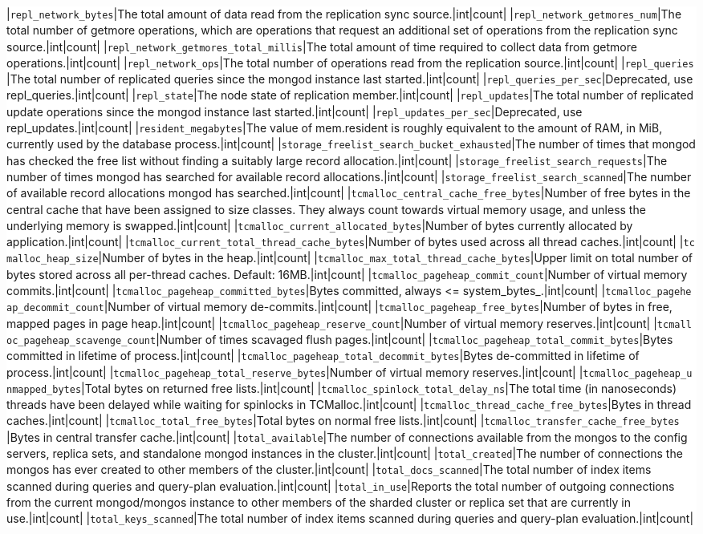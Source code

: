 |`repl_network_bytes`|The total amount of data read from the replication sync source.|int|count|
|`repl_network_getmores_num`|The total number of getmore operations, which are operations that request an additional set of operations from the replication sync source.|int|count|
|`repl_network_getmores_total_millis`|The total amount of time required to collect data from getmore operations.|int|count|
|`repl_network_ops`|The total number of operations read from the replication source.|int|count|
|`repl_queries`|The total number of replicated queries since the mongod instance last started.|int|count|
|`repl_queries_per_sec`|Deprecated, use repl_queries.|int|count|
|`repl_state`|The node state of replication member.|int|count|
|`repl_updates`|The total number of replicated update operations since the mongod instance last started.|int|count|
|`repl_updates_per_sec`|Deprecated, use repl_updates.|int|count|
|`resident_megabytes`|The value of mem.resident is roughly equivalent to the amount of RAM, in MiB, currently used by the database process.|int|count|
|`storage_freelist_search_bucket_exhausted`|The number of times that mongod has checked the free list without finding a suitably large record allocation.|int|count|
|`storage_freelist_search_requests`|The number of times mongod has searched for available record allocations.|int|count|
|`storage_freelist_search_scanned`|The number of available record allocations mongod has searched.|int|count|
|`tcmalloc_central_cache_free_bytes`|Number of free bytes in the central cache that have been assigned to size classes. They always count towards virtual memory usage, and unless the underlying memory is swapped.|int|count|
|`tcmalloc_current_allocated_bytes`|Number of bytes currently allocated by application.|int|count|
|`tcmalloc_current_total_thread_cache_bytes`|Number of bytes used across all thread caches.|int|count|
|`tcmalloc_heap_size`|Number of bytes in the heap.|int|count|
|`tcmalloc_max_total_thread_cache_bytes`|Upper limit on total number of bytes stored across all per-thread caches. Default: 16MB.|int|count|
|`tcmalloc_pageheap_commit_count`|Number of virtual memory commits.|int|count|
|`tcmalloc_pageheap_committed_bytes`|Bytes committed, always <= system_bytes_.|int|count|
|`tcmalloc_pageheap_decommit_count`|Number of virtual memory de-commits.|int|count|
|`tcmalloc_pageheap_free_bytes`|Number of bytes in free, mapped pages in page heap.|int|count|
|`tcmalloc_pageheap_reserve_count`|Number of virtual memory reserves.|int|count|
|`tcmalloc_pageheap_scavenge_count`|Number of times scavaged flush pages.|int|count|
|`tcmalloc_pageheap_total_commit_bytes`|Bytes committed in lifetime of process.|int|count|
|`tcmalloc_pageheap_total_decommit_bytes`|Bytes de-committed in lifetime of process.|int|count|
|`tcmalloc_pageheap_total_reserve_bytes`|Number of virtual memory reserves.|int|count|
|`tcmalloc_pageheap_unmapped_bytes`|Total bytes on returned free lists.|int|count|
|`tcmalloc_spinlock_total_delay_ns`|The total time (in nanoseconds) threads have been delayed while waiting for spinlocks in TCMalloc.|int|count|
|`tcmalloc_thread_cache_free_bytes`|Bytes in thread caches.|int|count|
|`tcmalloc_total_free_bytes`|Total bytes on normal free lists.|int|count|
|`tcmalloc_transfer_cache_free_bytes`|Bytes in central transfer cache.|int|count|
|`total_available`|The number of connections available from the mongos to the config servers, replica sets, and standalone mongod instances in the cluster.|int|count|
|`total_created`|The number of connections the mongos has ever created to other members of the cluster.|int|count|
|`total_docs_scanned`|The total number of index items scanned during queries and query-plan evaluation.|int|count|
|`total_in_use`|Reports the total number of outgoing connections from the current mongod/mongos instance to other members of the sharded cluster or replica set that are currently in use.|int|count|
|`total_keys_scanned`|The total number of index items scanned during queries and query-plan evaluation.|int|count|